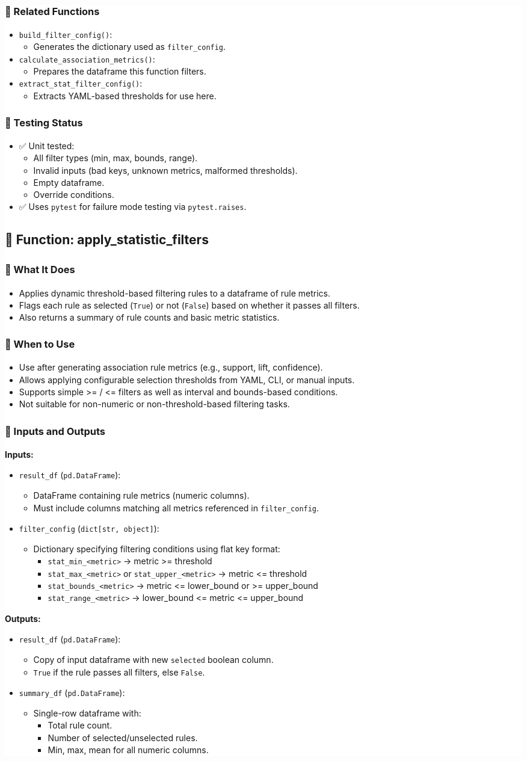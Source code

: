 ### 🔗 Related Functions
- `build_filter_config()`:
  - Generates the dictionary used as `filter_config`.
- `calculate_association_metrics()`:
  - Prepares the dataframe this function filters.
- `extract_stat_filter_config()`:
  - Extracts YAML-based thresholds for use here.

### 🧪 Testing Status
- ✅ Unit tested:
  - All filter types (min, max, bounds, range).
  - Invalid inputs (bad keys, unknown metrics, malformed thresholds).
  - Empty dataframe.
  - Override conditions.
- ✅ Uses `pytest` for failure mode testing via `pytest.raises`.

## 🧠 Function: apply_statistic_filters

### 📄 What It Does
- Applies dynamic threshold-based filtering rules to a dataframe of rule metrics.
- Flags each rule as selected (`True`) or not (`False`) based on whether it passes all filters.
- Also returns a summary of rule counts and basic metric statistics.

### 🚦 When to Use
- Use after generating association rule metrics (e.g., support, lift, confidence).
- Allows applying configurable selection thresholds from YAML, CLI, or manual inputs.
- Supports simple >= / <= filters as well as interval and bounds-based conditions.
- Not suitable for non-numeric or non-threshold-based filtering tasks.

### 🔢 Inputs and Outputs

**Inputs:**

- `result_df` (`pd.DataFrame`):
  - DataFrame containing rule metrics (numeric columns).
  - Must include columns matching all metrics referenced in `filter_config`.

- `filter_config` (`dict[str, object]`):
  - Dictionary specifying filtering conditions using flat key format:
    - `stat_min_<metric>` → metric >= threshold
    - `stat_max_<metric>` or `stat_upper_<metric>` → metric <= threshold
    - `stat_bounds_<metric>` → metric <= lower_bound or >= upper_bound
    - `stat_range_<metric>` → lower_bound <= metric <= upper_bound

**Outputs:**

- `result_df` (`pd.DataFrame`):
  - Copy of input dataframe with new `selected` boolean column.
  - `True` if the rule passes all filters, else `False`.

- `summary_df` (`pd.DataFrame`):
  - Single-row dataframe with:
    - Total rule count.
    - Number of selected/unselected rules.
    - Min, max, mean for all numeric columns.
